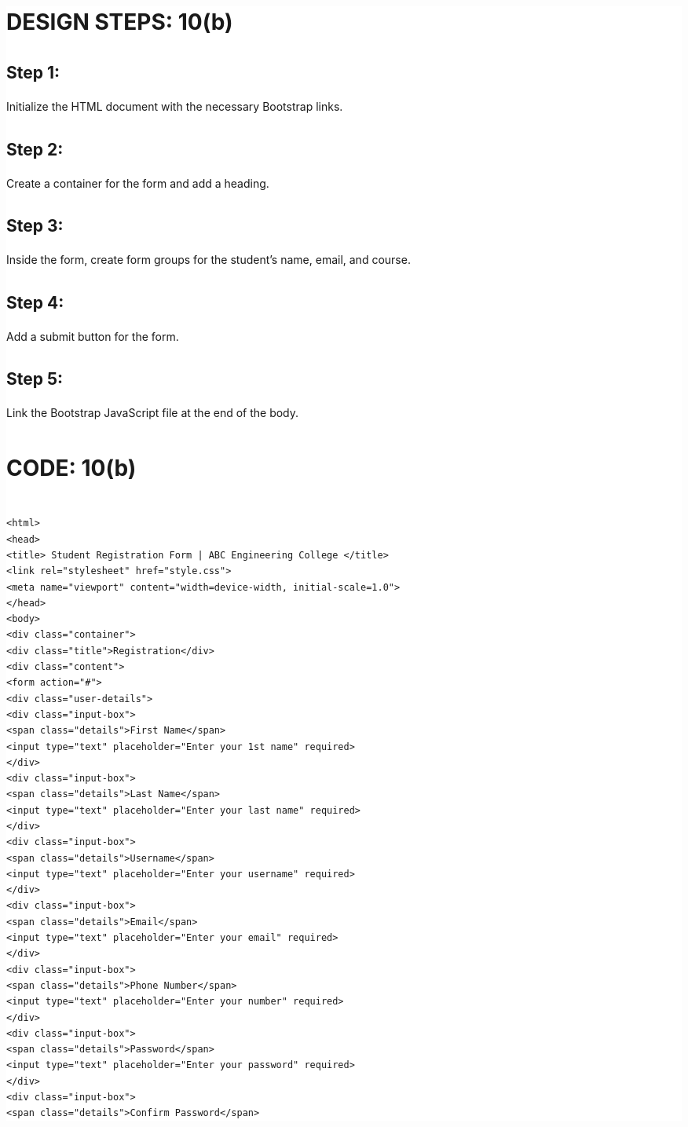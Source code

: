 # DESIGN STEPS: 10(b)
## Step 1:
Initialize the HTML document with the necessary Bootstrap links.

## Step 2:
Create a container for the form and add a heading.

## Step 3:
Inside the form, create form groups for the student’s name, email, and course.

## Step 4:
Add a submit button for the form.

## Step 5:
Link the Bootstrap JavaScript file at the end of the body.

# CODE: 10(b)
```

<html>
<head>
<title> Student Registration Form | ABC Engineering College </title>
<link rel="stylesheet" href="style.css">
<meta name="viewport" content="width=device-width, initial-scale=1.0">
</head>
<body>
<div class="container">
<div class="title">Registration</div>
<div class="content">
<form action="#">
<div class="user-details">
<div class="input-box">
<span class="details">First Name</span>
<input type="text" placeholder="Enter your 1st name" required>
</div>
<div class="input-box">
<span class="details">Last Name</span>
<input type="text" placeholder="Enter your last name" required>
</div>
<div class="input-box">
<span class="details">Username</span>
<input type="text" placeholder="Enter your username" required>
</div>
<div class="input-box">
<span class="details">Email</span>
<input type="text" placeholder="Enter your email" required>
</div>
<div class="input-box">
<span class="details">Phone Number</span>
<input type="text" placeholder="Enter your number" required>
</div>
<div class="input-box">
<span class="details">Password</span>
<input type="text" placeholder="Enter your password" required>
</div>
<div class="input-box">
<span class="details">Confirm Password</span>
```